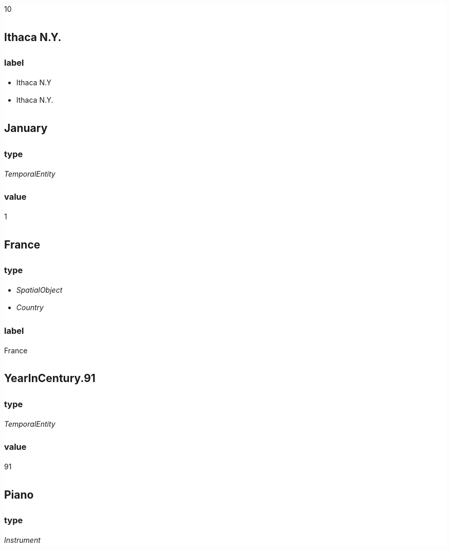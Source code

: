 10

## Ithaca N.Y.

### label

 - Ithaca N.Y

 - Ithaca N.Y.

## January

### type


*TemporalEntity*

### value


1

## France

### type

 - *SpatialObject*

 - *Country*

### label


France

## YearInCentury.91

### type


*TemporalEntity*

### value


91

## Piano

### type


*Instrument*

